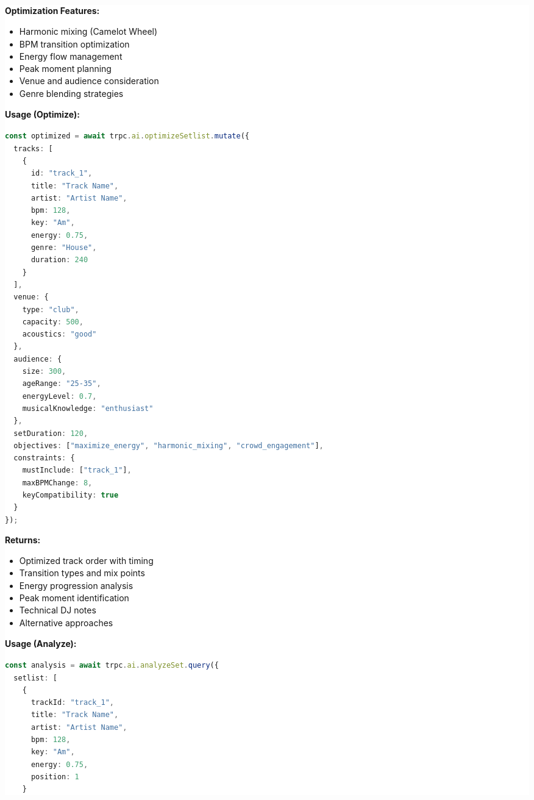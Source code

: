 **Optimization Features:**
- Harmonic mixing (Camelot Wheel)
- BPM transition optimization
- Energy flow management
- Peak moment planning
- Venue and audience consideration
- Genre blending strategies

**Usage (Optimize):**
```typescript
const optimized = await trpc.ai.optimizeSetlist.mutate({
  tracks: [
    {
      id: "track_1",
      title: "Track Name",
      artist: "Artist Name",
      bpm: 128,
      key: "Am",
      energy: 0.75,
      genre: "House",
      duration: 240
    }
  ],
  venue: {
    type: "club",
    capacity: 500,
    acoustics: "good"
  },
  audience: {
    size: 300,
    ageRange: "25-35",
    energyLevel: 0.7,
    musicalKnowledge: "enthusiast"
  },
  setDuration: 120,
  objectives: ["maximize_energy", "harmonic_mixing", "crowd_engagement"],
  constraints: {
    mustInclude: ["track_1"],
    maxBPMChange: 8,
    keyCompatibility: true
  }
});
```

**Returns:**
- Optimized track order with timing
- Transition types and mix points
- Energy progression analysis
- Peak moment identification
- Technical DJ notes
- Alternative approaches

**Usage (Analyze):**
```typescript
const analysis = await trpc.ai.analyzeSet.query({
  setlist: [
    {
      trackId: "track_1",
      title: "Track Name",
      artist: "Artist Name",
      bpm: 128,
      key: "Am",
      energy: 0.75,
      position: 1
    }
```
